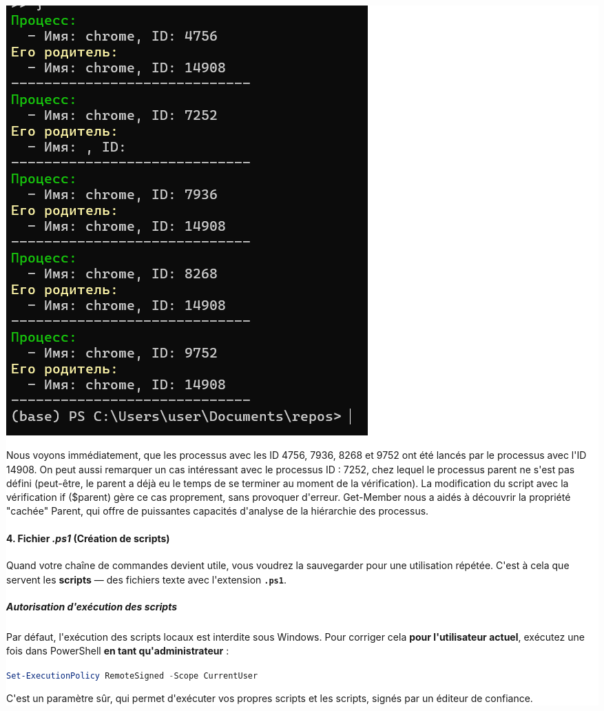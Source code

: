 ![12](assets/02/12.png)

Nous voyons immédiatement, que les processus avec les ID 4756, 7936, 8268 et 9752 ont été lancés par le processus avec l'ID 14908. On peut aussi remarquer un cas intéressant avec le processus ID : 7252, chez lequel le processus parent ne s'est pas défini (peut-être, le parent a déjà eu le temps de se terminer au moment de la vérification). La modification du script avec la vérification if ($parent) gère ce cas proprement, sans provoquer d'erreur.
Get-Member nous a aidés à découvrir la propriété "cachée" Parent, qui offre de puissantes capacités d'analyse de la hiérarchie des processus.

#### 4. Fichier *.ps1* (Création de scripts)

Quand votre chaîne de commandes devient utile, vous voudrez la sauvegarder pour une utilisation répétée. C'est à cela que servent les **scripts** — des fichiers texte avec l'extension **`.ps1`**.

##### Autorisation d'exécution des scripts
Par défaut, l'exécution des scripts locaux est interdite sous Windows. Pour corriger cela **pour l'utilisateur actuel**, exécutez une fois dans PowerShell **en tant qu'administrateur** :
```powershell
Set-ExecutionPolicy RemoteSigned -Scope CurrentUser
```
C'est un paramètre sûr, qui permet d'exécuter vos propres scripts et les scripts, signés par un éditeur de confiance.
